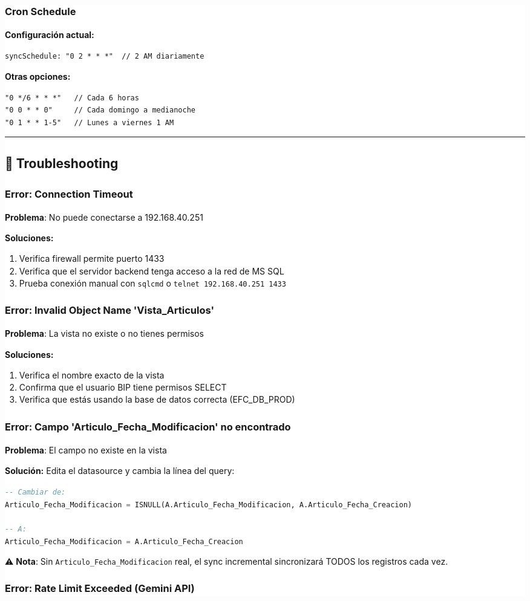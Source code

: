 ### Cron Schedule

**Configuración actual:**
```
syncSchedule: "0 2 * * *"  // 2 AM diariamente
```

**Otras opciones:**
```
"0 */6 * * *"   // Cada 6 horas
"0 0 * * 0"     // Cada domingo a medianoche
"0 1 * * 1-5"   // Lunes a viernes 1 AM
```

---

## 🔧 Troubleshooting

### Error: Connection Timeout

**Problema**: No puede conectarse a 192.168.40.251

**Soluciones:**
1. Verifica firewall permite puerto 1433
2. Verifica que el servidor backend tenga acceso a la red de MS SQL
3. Prueba conexión manual con `sqlcmd` o `telnet 192.168.40.251 1433`

### Error: Invalid Object Name 'Vista_Articulos'

**Problema**: La vista no existe o no tienes permisos

**Soluciones:**
1. Verifica el nombre exacto de la vista
2. Confirma que el usuario BIP tiene permisos SELECT
3. Verifica que estás usando la base de datos correcta (EFC_DB_PROD)

### Error: Campo 'Articulo_Fecha_Modificacion' no encontrado

**Problema**: El campo no existe en la vista

**Solución:**
Edita el datasource y cambia la línea del query:
```sql
-- Cambiar de:
Articulo_Fecha_Modificacion = ISNULL(A.Articulo_Fecha_Modificacion, A.Articulo_Fecha_Creacion)

-- A:
Articulo_Fecha_Modificacion = A.Articulo_Fecha_Creacion
```

⚠️ **Nota**: Sin `Articulo_Fecha_Modificacion` real, el sync incremental sincronizará TODOS los registros cada vez.

### Error: Rate Limit Exceeded (Gemini API)
